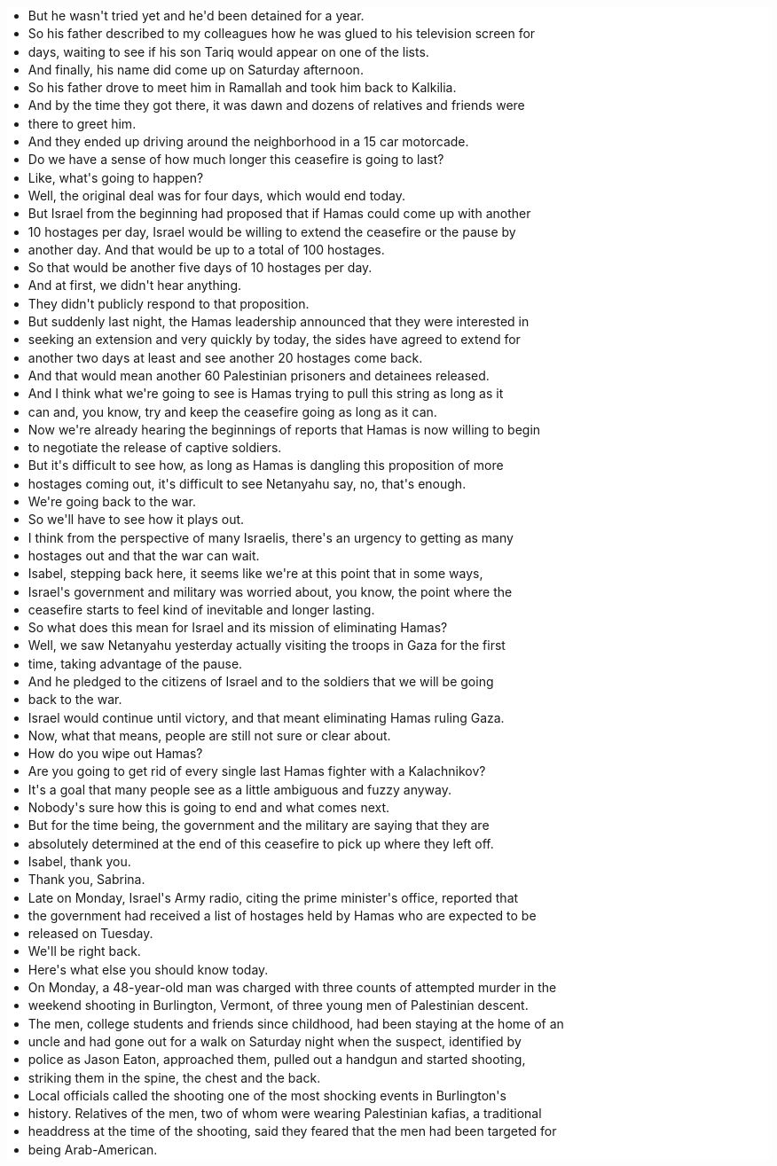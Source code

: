 *  But he wasn't tried yet and he'd been detained for a year.
*  So his father described to my colleagues how he was glued to his television screen for
*  days, waiting to see if his son Tariq would appear on one of the lists.
*  And finally, his name did come up on Saturday afternoon.
*  So his father drove to meet him in Ramallah and took him back to Kalkilia.
*  And by the time they got there, it was dawn and dozens of relatives and friends were
*  there to greet him.
*  And they ended up driving around the neighborhood in a 15 car motorcade.
*  Do we have a sense of how much longer this ceasefire is going to last?
*  Like, what's going to happen?
*  Well, the original deal was for four days, which would end today.
*  But Israel from the beginning had proposed that if Hamas could come up with another
*  10 hostages per day, Israel would be willing to extend the ceasefire or the pause by
*  another day. And that would be up to a total of 100 hostages.
*  So that would be another five days of 10 hostages per day.
*  And at first, we didn't hear anything.
*  They didn't publicly respond to that proposition.
*  But suddenly last night, the Hamas leadership announced that they were interested in
*  seeking an extension and very quickly by today, the sides have agreed to extend for
*  another two days at least and see another 20 hostages come back.
*  And that would mean another 60 Palestinian prisoners and detainees released.
*  And I think what we're going to see is Hamas trying to pull this string as long as it
*  can and, you know, try and keep the ceasefire going as long as it can.
*  Now we're already hearing the beginnings of reports that Hamas is now willing to begin
*  to negotiate the release of captive soldiers.
*  But it's difficult to see how, as long as Hamas is dangling this proposition of more
*  hostages coming out, it's difficult to see Netanyahu say, no, that's enough.
*  We're going back to the war.
*  So we'll have to see how it plays out.
*  I think from the perspective of many Israelis, there's an urgency to getting as many
*  hostages out and that the war can wait.
*  Isabel, stepping back here, it seems like we're at this point that in some ways,
*  Israel's government and military was worried about, you know, the point where the
*  ceasefire starts to feel kind of inevitable and longer lasting.
*  So what does this mean for Israel and its mission of eliminating Hamas?
*  Well, we saw Netanyahu yesterday actually visiting the troops in Gaza for the first
*  time, taking advantage of the pause.
*  And he pledged to the citizens of Israel and to the soldiers that we will be going
*  back to the war.
*  Israel would continue until victory, and that meant eliminating Hamas ruling Gaza.
*  Now, what that means, people are still not sure or clear about.
*  How do you wipe out Hamas?
*  Are you going to get rid of every single last Hamas fighter with a Kalachnikov?
*  It's a goal that many people see as a little ambiguous and fuzzy anyway.
*  Nobody's sure how this is going to end and what comes next.
*  But for the time being, the government and the military are saying that they are
*  absolutely determined at the end of this ceasefire to pick up where they left off.
*  Isabel, thank you.
*  Thank you, Sabrina.
*  Late on Monday, Israel's Army radio, citing the prime minister's office, reported that
*  the government had received a list of hostages held by Hamas who are expected to be
*  released on Tuesday.
*  We'll be right back.
*  Here's what else you should know today.
*  On Monday, a 48-year-old man was charged with three counts of attempted murder in the
*  weekend shooting in Burlington, Vermont, of three young men of Palestinian descent.
*  The men, college students and friends since childhood, had been staying at the home of an
*  uncle and had gone out for a walk on Saturday night when the suspect, identified by
*  police as Jason Eaton, approached them, pulled out a handgun and started shooting,
*  striking them in the spine, the chest and the back.
*  Local officials called the shooting one of the most shocking events in Burlington's
*  history. Relatives of the men, two of whom were wearing Palestinian kafias, a traditional
*  headdress at the time of the shooting, said they feared that the men had been targeted for
*  being Arab-American.